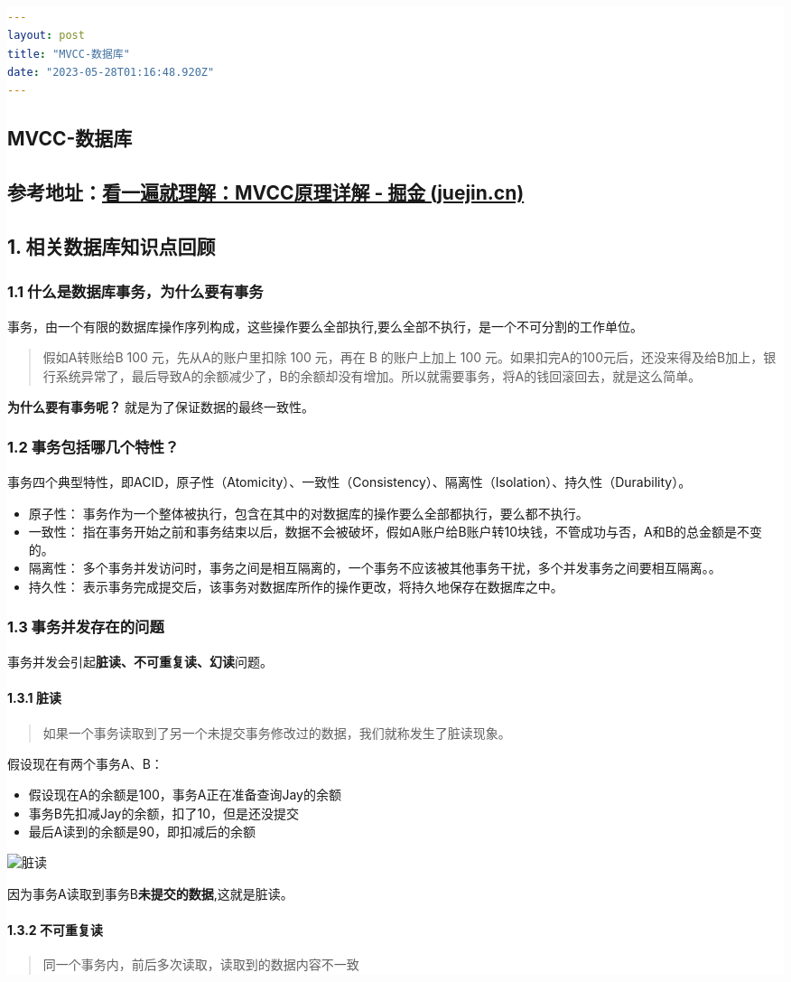 ```yaml
---
layout: post
title: "MVCC-数据库"
date: "2023-05-28T01:16:48.920Z"
---
```

MVCC-数据库
--------

参考地址：[看一遍就理解：MVCC原理详解 - 掘金 (juejin.cn)](https://juejin.cn/post/7016165148020703246)
-----------------------------------------------------------------------------------

1\. 相关数据库知识点回顾
--------------

### 1.1 什么是数据库事务，为什么要有事务

事务，由一个有限的数据库操作序列构成，这些操作要么全部执行,要么全部不执行，是一个不可分割的工作单位。

> 假如A转账给B 100 元，先从A的账户里扣除 100 元，再在 B 的账户上加上 100 元。如果扣完A的100元后，还没来得及给B加上，银行系统异常了，最后导致A的余额减少了，B的余额却没有增加。所以就需要事务，将A的钱回滚回去，就是这么简单。

**为什么要有事务呢？** 就是为了保证数据的最终一致性。

### 1.2 事务包括哪几个特性？

事务四个典型特性，即ACID，原子性（Atomicity）、一致性（Consistency）、隔离性（Isolation）、持久性（Durability）。

*   原子性： 事务作为一个整体被执行，包含在其中的对数据库的操作要么全部都执行，要么都不执行。
*   一致性： 指在事务开始之前和事务结束以后，数据不会被破坏，假如A账户给B账户转10块钱，不管成功与否，A和B的总金额是不变的。
*   隔离性： 多个事务并发访问时，事务之间是相互隔离的，一个事务不应该被其他事务干扰，多个并发事务之间要相互隔离。。
*   持久性： 表示事务完成提交后，该事务对数据库所作的操作更改，将持久地保存在数据库之中。

### 1.3 事务并发存在的问题

事务并发会引起**脏读、不可重复读、幻读**问题。

#### 1.3.1 脏读

> 如果一个事务读取到了另一个未提交事务修改过的数据，我们就称发生了脏读现象。

假设现在有两个事务A、B：

*   假设现在A的余额是100，事务A正在准备查询Jay的余额
*   事务B先扣减Jay的余额，扣了10，但是还没提交
*   最后A读到的余额是90，即扣减后的余额

![脏读](https://p3-juejin.byteimg.com/tos-cn-i-k3u1fbpfcp/7c13c781856747a79cea669535e014ea~tplv-k3u1fbpfcp-zoom-in-crop-mark:4536:0:0:0.awebp)

因为事务A读取到事务B**未提交的数据**,这就是脏读。

#### 1.3.2 不可重复读

> 同一个事务内，前后多次读取，读取到的数据内容不一致

